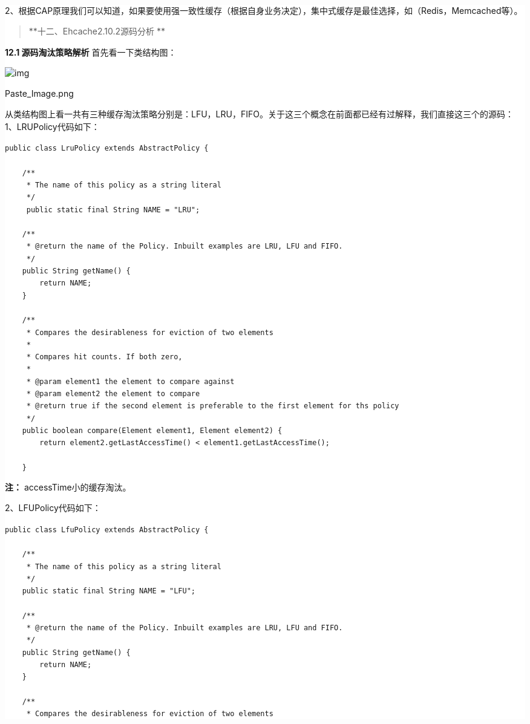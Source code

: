 2、根据CAP原理我们可以知道，如果要使用强一致性缓存（根据自身业务决定），集中式缓存是最佳选择，如（Redis，Memcached等）。

> **十二、Ehcache2.10.2源码分析 **

**12.1 源码淘汰策略解析**
 首先看一下类结构图：



![img](https:////upload-images.jianshu.io/upload_images/1049928-35f24312cd4feff5.png?imageMogr2/auto-orient/strip%7CimageView2/2/w/586/format/webp)

Paste_Image.png

从类结构图上看一共有三种缓存淘汰策略分别是：LFU，LRU，FIFO。关于这三个概念在前面都已经有过解释，我们直接这三个的源码：
 1、LRUPolicy代码如下：

```
public class LruPolicy extends AbstractPolicy {

    /**
     * The name of this policy as a string literal
     */
     public static final String NAME = "LRU";

    /**
     * @return the name of the Policy. Inbuilt examples are LRU, LFU and FIFO.
     */
    public String getName() {
        return NAME;
    }

    /**
     * Compares the desirableness for eviction of two elements
     *
     * Compares hit counts. If both zero,
     *
     * @param element1 the element to compare against
     * @param element2 the element to compare
     * @return true if the second element is preferable to the first element for ths policy
     */
    public boolean compare(Element element1, Element element2) {
        return element2.getLastAccessTime() < element1.getLastAccessTime();

    }
```

**注：**
 accessTime小的缓存淘汰。

2、LFUPolicy代码如下：

```
public class LfuPolicy extends AbstractPolicy {

    /**
     * The name of this policy as a string literal
     */
    public static final String NAME = "LFU";

    /**
     * @return the name of the Policy. Inbuilt examples are LRU, LFU and FIFO.
     */
    public String getName() {
        return NAME;
    }

    /**
     * Compares the desirableness for eviction of two elements
```